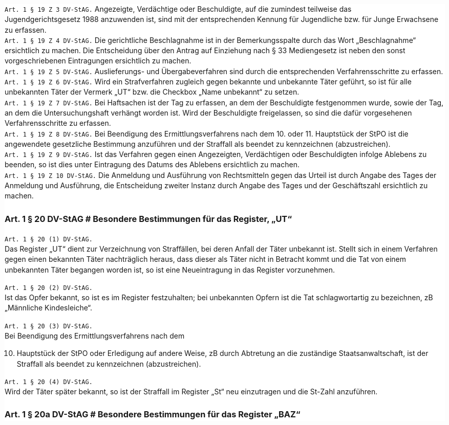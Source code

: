 `Art. 1 § 19 Z 3 DV-StAG.`
Angezeigte, Verdächtige oder Beschuldigte, auf die zumindest teilweise das Jugendgerichtsgesetz 1988 anzuwenden ist, sind mit der entsprechenden Kennung für Jugendliche bzw. für Junge Erwachsene zu erfassen.  
`Art. 1 § 19 Z 4 DV-StAG.`
Die gerichtliche Beschlagnahme ist in der Bemerkungsspalte durch das Wort „Beschlagnahme“ ersichtlich zu machen. Die Entscheidung über den Antrag auf Einziehung nach § 33 Mediengesetz ist neben den sonst vorgeschriebenen Eintragungen ersichtlich zu machen.  
`Art. 1 § 19 Z 5 DV-StAG.`
Auslieferungs- und Übergabeverfahren sind durch die entsprechenden Verfahrensschritte zu erfassen.  
`Art. 1 § 19 Z 6 DV-StAG.`
Wird ein Strafverfahren zugleich gegen bekannte und unbekannte Täter geführt, so ist für alle unbekannten Täter der Vermerk „UT“ bzw. die Checkbox „Name unbekannt“ zu setzen.  
`Art. 1 § 19 Z 7 DV-StAG.`
Bei Haftsachen ist der Tag zu erfassen, an dem der Beschuldigte festgenommen wurde, sowie der Tag, an dem die Untersuchungshaft verhängt worden ist. Wird der Beschuldigte freigelassen, so sind die dafür vorgesehenen Verfahrensschritte zu erfassen.  
`Art. 1 § 19 Z 8 DV-StAG.`
Bei Beendigung des Ermittlungsverfahrens nach dem 10. oder 11. Hauptstück der StPO ist die angewendete gesetzliche Bestimmung anzuführen und der Straffall als beendet zu kennzeichnen (abzustreichen).  
`Art. 1 § 19 Z 9 DV-StAG.`
Ist das Verfahren gegen einen Angezeigten, Verdächtigen oder Beschuldigten infolge Ablebens zu beenden, so ist dies unter Eintragung des Datums des Ablebens ersichtlich zu machen.  
`Art. 1 § 19 Z 10 DV-StAG.`
Die Anmeldung und Ausführung von Rechtsmitteln gegen das Urteil ist durch Angabe des Tages der Anmeldung und Ausführung, die Entscheidung zweiter Instanz durch Angabe des Tages und der Geschäftszahl ersichtlich zu machen.

### Art. 1 § 20 DV-StAG # Besondere Bestimmungen für das Register, „UT“

`Art. 1 § 20 (1) DV-StAG.`  
Das Register „UT“ dient zur Verzeichnung von Straffällen, bei deren Anfall der Täter unbekannt ist. Stellt sich in einem Verfahren gegen einen bekannten Täter nachträglich heraus, dass dieser als Täter nicht in Betracht kommt und die Tat von einem unbekannten Täter begangen worden ist, so ist eine Neueintragung in das Register vorzunehmen.

`Art. 1 § 20 (2) DV-StAG.`  
Ist das Opfer bekannt, so ist es im Register festzuhalten; bei unbekannten Opfern ist die Tat schlagwortartig zu bezeichnen, zB „Männliche Kindesleiche“.

`Art. 1 § 20 (3) DV-StAG.`  
Bei Beendigung des Ermittlungsverfahrens nach dem

10. Hauptstück der StPO oder Erledigung auf andere Weise, zB durch Abtretung an die zuständige Staatsanwaltschaft, ist der Straffall als beendet zu kennzeichnen (abzustreichen).

`Art. 1 § 20 (4) DV-StAG.`  
Wird der Täter später bekannt, so ist der Straffall im Register „St“ neu einzutragen und die St-Zahl anzuführen.

### Art. 1 § 20a DV-StAG # Besondere Bestimmungen für das Register „BAZ“
